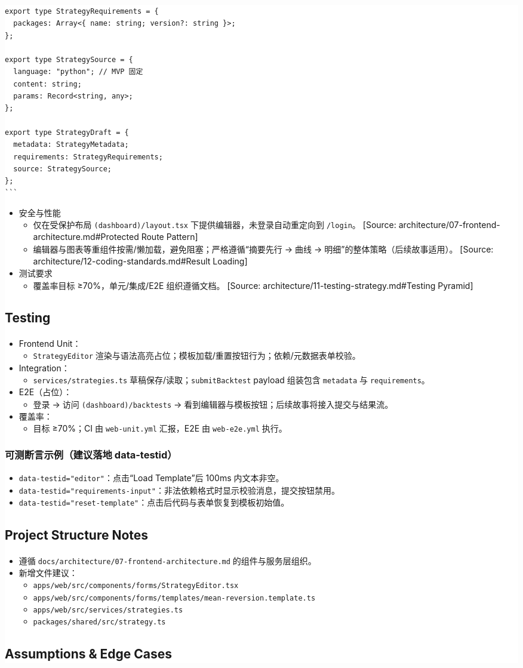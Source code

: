     export type StrategyRequirements = {
      packages: Array<{ name: string; version?: string }>;
    };

    export type StrategySource = {
      language: "python"; // MVP 固定
      content: string;
      params: Record<string, any>;
    };

    export type StrategyDraft = {
      metadata: StrategyMetadata;
      requirements: StrategyRequirements;
      source: StrategySource;
    };
    ```

- 安全与性能
  - 仅在受保护布局 `(dashboard)/layout.tsx` 下提供编辑器，未登录自动重定向到 `/login`。
    [Source: architecture/07-frontend-architecture.md#Protected Route Pattern]
  - 编辑器与图表等重组件按需/懒加载，避免阻塞；严格遵循“摘要先行 → 曲线 → 明细”的整体策略（后续故事适用）。
    [Source: architecture/12-coding-standards.md#Result Loading]
- 测试要求
  - 覆盖率目标 ≥70%，单元/集成/E2E 组织遵循文档。
    [Source: architecture/11-testing-strategy.md#Testing Pyramid]

## Testing

- Frontend Unit：
  - `StrategyEditor` 渲染与语法高亮占位；模板加载/重置按钮行为；依赖/元数据表单校验。
- Integration：
  - `services/strategies.ts` 草稿保存/读取；`submitBacktest` payload 组装包含 `metadata` 与 `requirements`。
- E2E（占位）：
  - 登录 → 访问 `(dashboard)/backtests` → 看到编辑器与模板按钮；后续故事将接入提交与结果流。
- 覆盖率：
  - 目标 ≥70%；CI 由 `web-unit.yml` 汇报，E2E 由 `web-e2e.yml` 执行。

### 可测断言示例（建议落地 data-testid）

- `data-testid="editor"`：点击“Load Template”后 100ms 内文本非空。
- `data-testid="requirements-input"`：非法依赖格式时显示校验消息，提交按钮禁用。
- `data-testid="reset-template"`：点击后代码与表单恢复到模板初始值。

## Project Structure Notes

- 遵循 `docs/architecture/07-frontend-architecture.md` 的组件与服务层组织。
- 新增文件建议：
  - `apps/web/src/components/forms/StrategyEditor.tsx`
  - `apps/web/src/components/forms/templates/mean-reversion.template.ts`
  - `apps/web/src/services/strategies.ts`
  - `packages/shared/src/strategy.ts`

## Assumptions & Edge Cases

